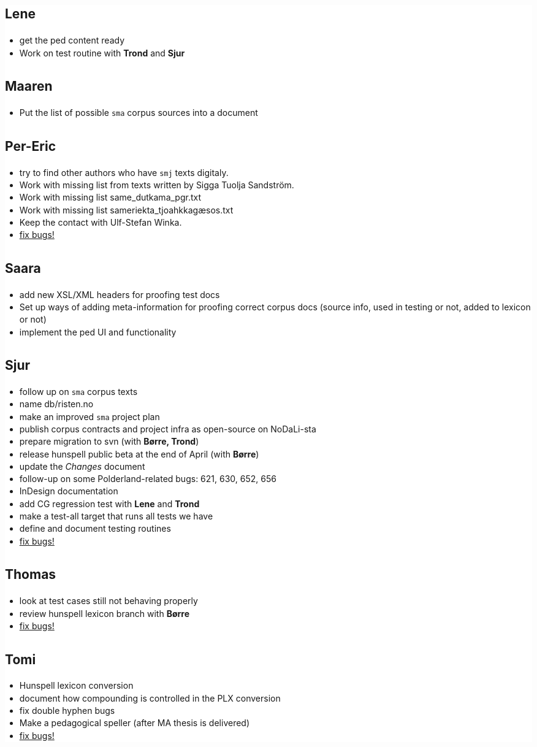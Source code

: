 ## Lene
* get the ped content ready
* Work on test routine with **Trond** and **Sjur**

## Maaren
* Put the list of possible `sma` corpus sources into a document

## Per-Eric

* try to find other authors who have `smj` texts digitaly.
* Work with missing list from texts written by Sigga Tuolja Sandström.
* Work with missing list same_dutkama_pgr.txt
* Work with missing list sameriekta_tjoahkkagæsos.txt
* Keep the contact with Ulf-Stefan Winka.
* [fix bugs!](http://giellatekno.uit.no/bugzilla)

## Saara
* add new XSL/XML headers for proofing test docs
* Set up ways of adding meta-information for proofing correct corpus docs
  (source info, used in testing or not, added to lexicon or not)
* implement the ped UI and functionality

## Sjur

* follow up on `sma` corpus texts
* name db/risten.no
* make an improved `sma` project plan
* publish corpus contracts and project infra as open-source on NoDaLi-sta
* prepare migration to svn (with **Børre, Trond**)
* release hunspell public beta at the end of April (with **Børre**)
* update the *Changes* document
* follow-up on some Polderland-related bugs: 621, 630, 652, 656
* InDesign documentation
* add CG regression test with **Lene** and **Trond**
* make a test-all target that runs all tests we have
* define and document testing routines
* [fix bugs!](http://giellatekno.uit.no/bugzilla)

## Thomas

* look at test cases still not behaving properly
* review hunspell lexicon branch with **Børre**
* [fix bugs!](http://giellatekno.uit.no/bugzilla)

## Tomi

* Hunspell lexicon conversion
* document how compounding is controlled in the PLX conversion
* fix double hyphen bugs
* Make a pedagogical speller (after MA thesis is delivered)
* [fix bugs!](http://giellatekno.uit.no/bugzilla)
